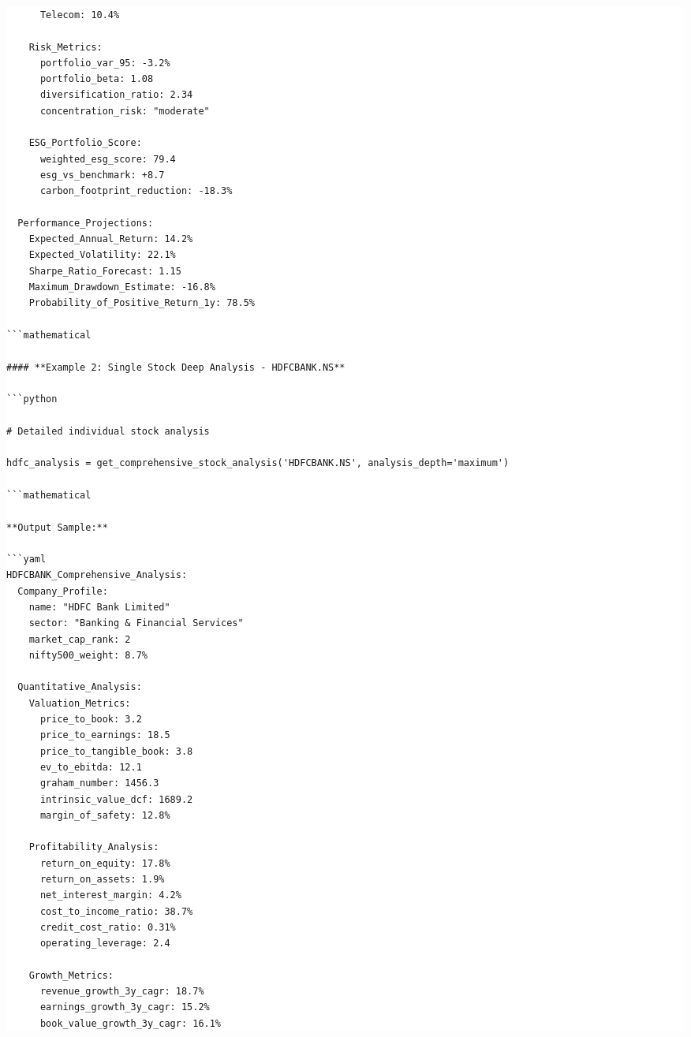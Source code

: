 ```mathematical
      Telecom: 10.4%

    Risk_Metrics:
      portfolio_var_95: -3.2%
      portfolio_beta: 1.08
      diversification_ratio: 2.34
      concentration_risk: "moderate"

    ESG_Portfolio_Score:
      weighted_esg_score: 79.4
      esg_vs_benchmark: +8.7
      carbon_footprint_reduction: -18.3%

  Performance_Projections:
    Expected_Annual_Return: 14.2%
    Expected_Volatility: 22.1%
    Sharpe_Ratio_Forecast: 1.15
    Maximum_Drawdown_Estimate: -16.8%
    Probability_of_Positive_Return_1y: 78.5%

```mathematical

#### **Example 2: Single Stock Deep Analysis - HDFCBANK.NS**

```python

# Detailed individual stock analysis

hdfc_analysis = get_comprehensive_stock_analysis('HDFCBANK.NS', analysis_depth='maximum')

```mathematical

**Output Sample:**

```yaml
HDFCBANK_Comprehensive_Analysis:
  Company_Profile:
    name: "HDFC Bank Limited"
    sector: "Banking & Financial Services"
    market_cap_rank: 2
    nifty500_weight: 8.7%

  Quantitative_Analysis:
    Valuation_Metrics:
      price_to_book: 3.2
      price_to_earnings: 18.5
      price_to_tangible_book: 3.8
      ev_to_ebitda: 12.1
      graham_number: 1456.3
      intrinsic_value_dcf: 1689.2
      margin_of_safety: 12.8%

    Profitability_Analysis:
      return_on_equity: 17.8%
      return_on_assets: 1.9%
      net_interest_margin: 4.2%
      cost_to_income_ratio: 38.7%
      credit_cost_ratio: 0.31%
      operating_leverage: 2.4

    Growth_Metrics:
      revenue_growth_3y_cagr: 18.7%
      earnings_growth_3y_cagr: 15.2%
      book_value_growth_3y_cagr: 16.1%
```